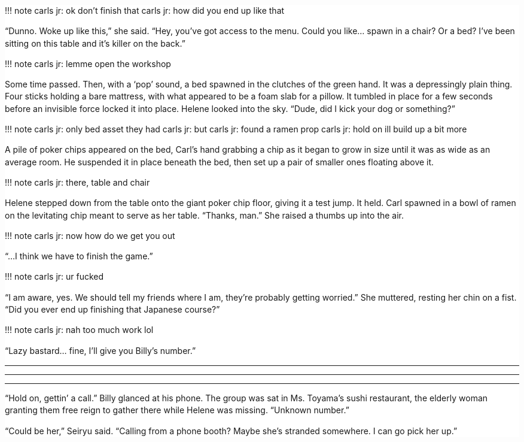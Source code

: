 !!! note
	carls jr: ok don’t finish that
	carls jr: how did you end up like that

“Dunno. Woke up like this,” she said. “Hey, you’ve got access to the menu. Could you like… spawn in a chair? Or a bed? I’ve been sitting on this table and it’s killer on the back.”

!!! note
	carls jr: lemme open the workshop

Some time passed. Then, with a ‘pop’ sound, a bed spawned in the clutches of the green hand. It was a depressingly plain thing. Four sticks holding a bare mattress, with what appeared to be a foam slab for a pillow. It tumbled in place for a few seconds before an invisible force locked it into place. Helene looked into the sky. “Dude, did I kick your dog or something?”

!!! note
	carls jr: only bed asset they had
	carls jr: but
	carls jr: found a ramen prop
	carls jr: hold on ill build up a bit more

A pile of poker chips appeared on the bed, Carl’s hand grabbing a chip as it began to grow in size until it was as wide as an average room. He suspended it in place beneath the bed, then set up a pair of smaller ones floating above it.

!!! note
	carls jr: there, table and chair

Helene stepped down from the table onto the giant poker chip floor, giving it a test jump. It held. Carl spawned in a bowl of ramen on the levitating chip meant to serve as her table. “Thanks, man.” She raised a thumbs up into the air.

!!! note
	carls jr: now how do we get you out

“…I think we have to finish the game.”

!!! note
	carls jr: ur fucked

“I am aware, yes. We should tell my friends where I am, they’re probably getting worried.” She muttered, resting her chin on a fist. “Did you ever end up finishing that Japanese course?”

!!! note
	carls jr: nah too much work lol

“Lazy bastard… fine, I’ll give you Billy’s number.”

***
***
***

“Hold on, gettin’ a call.” Billy glanced at his phone. The group was sat in Ms. Toyama’s sushi restaurant, the elderly woman granting them free reign to gather there while Helene was missing. “Unknown number.”

“Could be her,” Seiryu said. “Calling from a phone booth? Maybe she’s stranded somewhere. I can go pick her up.”
